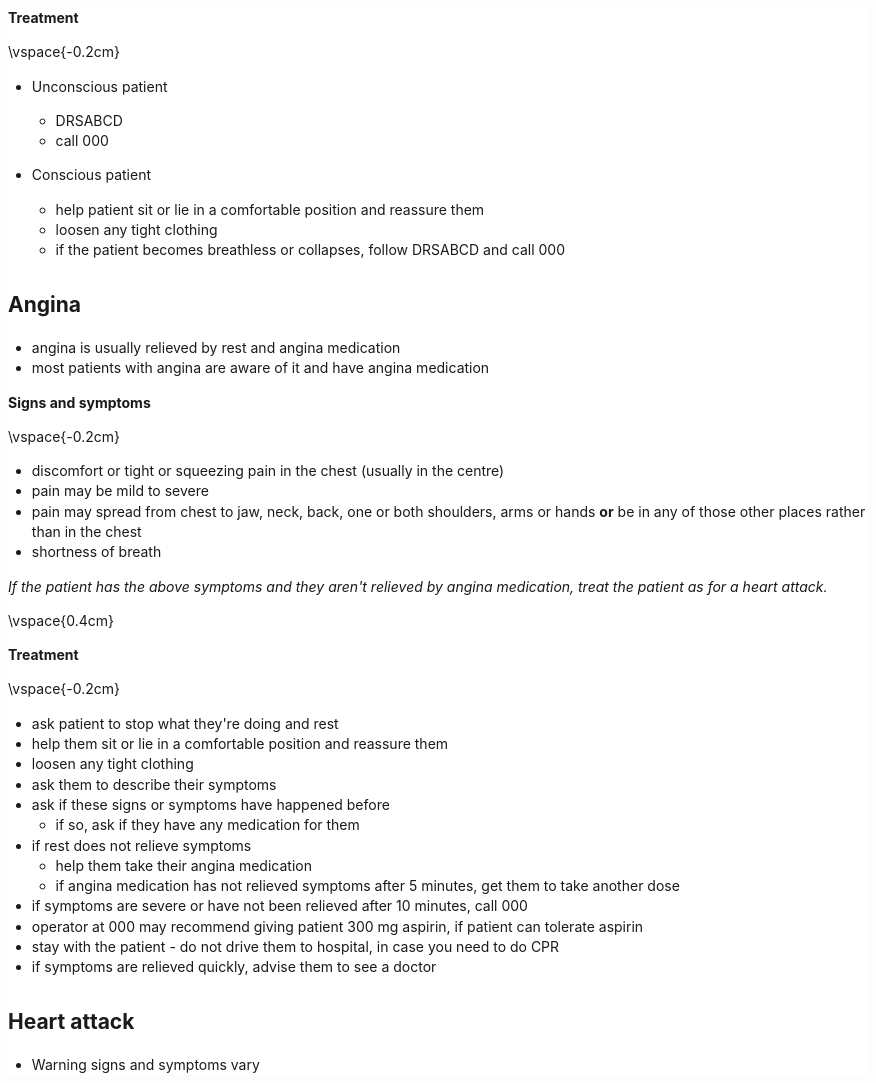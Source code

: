 **Treatment**

\vspace{-0.2cm}

- Unconscious patient
  - DRSABCD
  - call 000

- Conscious patient
  - help patient sit or lie in a comfortable position and reassure them
  - loosen any tight clothing
  - if the patient becomes breathless or collapses, follow DRSABCD and call 000
  
 
## Angina

- angina is usually relieved by rest and angina medication
- most patients with angina are aware of it and have angina medication

**Signs and symptoms**

\vspace{-0.2cm}

- discomfort or tight or squeezing pain in the chest (usually in the centre)
- pain may be mild to severe
- pain may spread from chest to jaw, neck, back, one or both shoulders, arms or hands **or** be in any of those other places rather than in the chest
- shortness of breath

*If the patient has the above symptoms and they aren't relieved by angina medication, treat the patient as for a heart attack.*

\vspace{0.4cm}

**Treatment**

\vspace{-0.2cm}

- ask patient to stop what they're doing and rest
- help them sit or lie in a comfortable position and reassure them
- loosen any tight clothing
- ask them to describe their symptoms
- ask if these signs or symptoms have happened before
  - if so, ask if they have any medication for them
- if rest does not relieve symptoms
  - help them take their angina medication
  - if angina medication has not relieved symptoms after 5 minutes, get them to take another dose
- if symptoms are severe or have not been relieved after 10 minutes, call 000
- operator at 000 may recommend giving patient 300 mg aspirin, if patient can tolerate aspirin
- stay with the patient - do not drive them to hospital, in case you need to do CPR
- if symptoms are relieved quickly, advise them to see a doctor


## Heart attack

- Warning signs and symptoms vary
